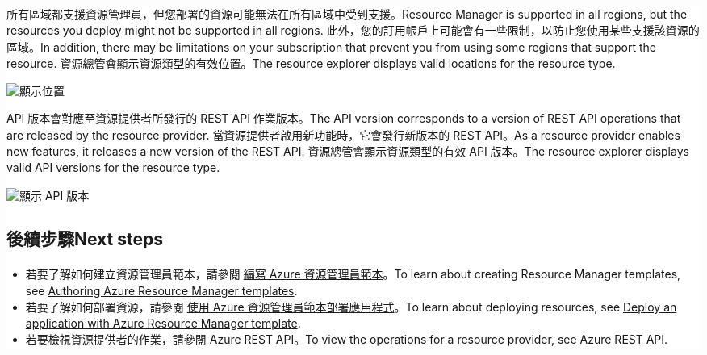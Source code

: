 <span data-ttu-id="4c51a-183">所有區域都支援資源管理員，但您部署的資源可能無法在所有區域中受到支援。</span><span class="sxs-lookup"><span data-stu-id="4c51a-183">Resource Manager is supported in all regions, but the resources you deploy might not be supported in all regions.</span></span> <span data-ttu-id="4c51a-184">此外，您的訂用帳戶上可能會有一些限制，以防止您使用某些支援該資源的區域。</span><span class="sxs-lookup"><span data-stu-id="4c51a-184">In addition, there may be limitations on your subscription that prevent you from using some regions that support the resource.</span></span> <span data-ttu-id="4c51a-185">資源總管會顯示資源類型的有效位置。</span><span class="sxs-lookup"><span data-stu-id="4c51a-185">The resource explorer displays valid locations for the resource type.</span></span>

![顯示位置](./media/resource-manager-supported-services/show-locations.png)

<span data-ttu-id="4c51a-187">API 版本會對應至資源提供者所發行的 REST API 作業版本。</span><span class="sxs-lookup"><span data-stu-id="4c51a-187">The API version corresponds to a version of REST API operations that are released by the resource provider.</span></span> <span data-ttu-id="4c51a-188">當資源提供者啟用新功能時，它會發行新版本的 REST API。</span><span class="sxs-lookup"><span data-stu-id="4c51a-188">As a resource provider enables new features, it releases a new version of the REST API.</span></span> <span data-ttu-id="4c51a-189">資源總管會顯示資源類型的有效 API 版本。</span><span class="sxs-lookup"><span data-stu-id="4c51a-189">The resource explorer displays valid API versions for the resource type.</span></span>

![顯示 API 版本](./media/resource-manager-supported-services/show-api-versions.png)

## <a name="next-steps"></a><span data-ttu-id="4c51a-191">後續步驟</span><span class="sxs-lookup"><span data-stu-id="4c51a-191">Next steps</span></span>
* <span data-ttu-id="4c51a-192">若要了解如何建立資源管理員範本，請參閱 [編寫 Azure 資源管理員範本](resource-group-authoring-templates.md)。</span><span class="sxs-lookup"><span data-stu-id="4c51a-192">To learn about creating Resource Manager templates, see [Authoring Azure Resource Manager templates](resource-group-authoring-templates.md).</span></span>
* <span data-ttu-id="4c51a-193">若要了解如何部署資源，請參閱 [使用 Azure 資源管理員範本部署應用程式](resource-group-template-deploy.md)。</span><span class="sxs-lookup"><span data-stu-id="4c51a-193">To learn about deploying resources, see [Deploy an application with Azure Resource Manager template](resource-group-template-deploy.md).</span></span>
* <span data-ttu-id="4c51a-194">若要檢視資源提供者的作業，請參閱 [Azure REST API](/rest/api/)。</span><span class="sxs-lookup"><span data-stu-id="4c51a-194">To view the operations for a resource provider, see [Azure REST API](/rest/api/).</span></span>

